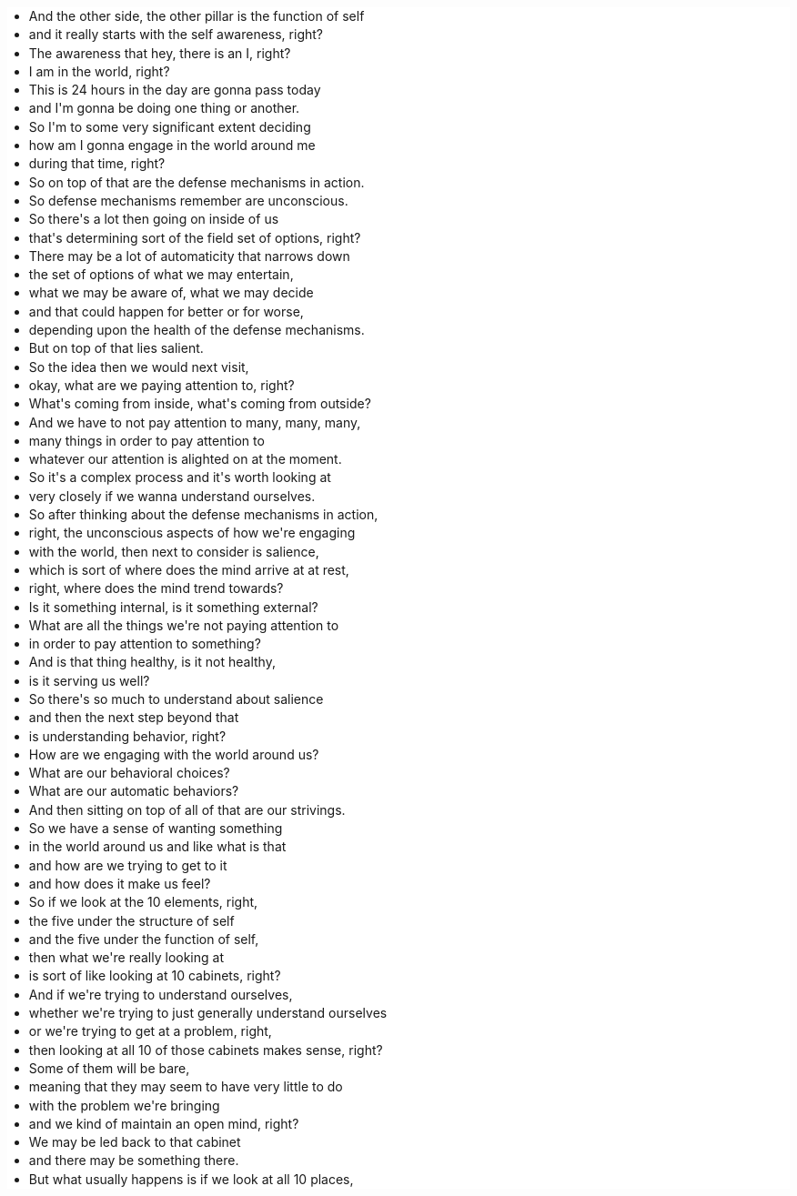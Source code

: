 *  And the other side, the other pillar is the function of self
*  and it really starts with the self awareness, right?
*  The awareness that hey, there is an I, right?
*  I am in the world, right?
*  This is 24 hours in the day are gonna pass today
*  and I'm gonna be doing one thing or another.
*  So I'm to some very significant extent deciding
*  how am I gonna engage in the world around me
*  during that time, right?
*  So on top of that are the defense mechanisms in action.
*  So defense mechanisms remember are unconscious.
*  So there's a lot then going on inside of us
*  that's determining sort of the field set of options, right?
*  There may be a lot of automaticity that narrows down
*  the set of options of what we may entertain,
*  what we may be aware of, what we may decide
*  and that could happen for better or for worse,
*  depending upon the health of the defense mechanisms.
*  But on top of that lies salient.
*  So the idea then we would next visit,
*  okay, what are we paying attention to, right?
*  What's coming from inside, what's coming from outside?
*  And we have to not pay attention to many, many, many,
*  many things in order to pay attention to
*  whatever our attention is alighted on at the moment.
*  So it's a complex process and it's worth looking at
*  very closely if we wanna understand ourselves.
*  So after thinking about the defense mechanisms in action,
*  right, the unconscious aspects of how we're engaging
*  with the world, then next to consider is salience,
*  which is sort of where does the mind arrive at at rest,
*  right, where does the mind trend towards?
*  Is it something internal, is it something external?
*  What are all the things we're not paying attention to
*  in order to pay attention to something?
*  And is that thing healthy, is it not healthy,
*  is it serving us well?
*  So there's so much to understand about salience
*  and then the next step beyond that
*  is understanding behavior, right?
*  How are we engaging with the world around us?
*  What are our behavioral choices?
*  What are our automatic behaviors?
*  And then sitting on top of all of that are our strivings.
*  So we have a sense of wanting something
*  in the world around us and like what is that
*  and how are we trying to get to it
*  and how does it make us feel?
*  So if we look at the 10 elements, right,
*  the five under the structure of self
*  and the five under the function of self,
*  then what we're really looking at
*  is sort of like looking at 10 cabinets, right?
*  And if we're trying to understand ourselves,
*  whether we're trying to just generally understand ourselves
*  or we're trying to get at a problem, right,
*  then looking at all 10 of those cabinets makes sense, right?
*  Some of them will be bare,
*  meaning that they may seem to have very little to do
*  with the problem we're bringing
*  and we kind of maintain an open mind, right?
*  We may be led back to that cabinet
*  and there may be something there.
*  But what usually happens is if we look at all 10 places,